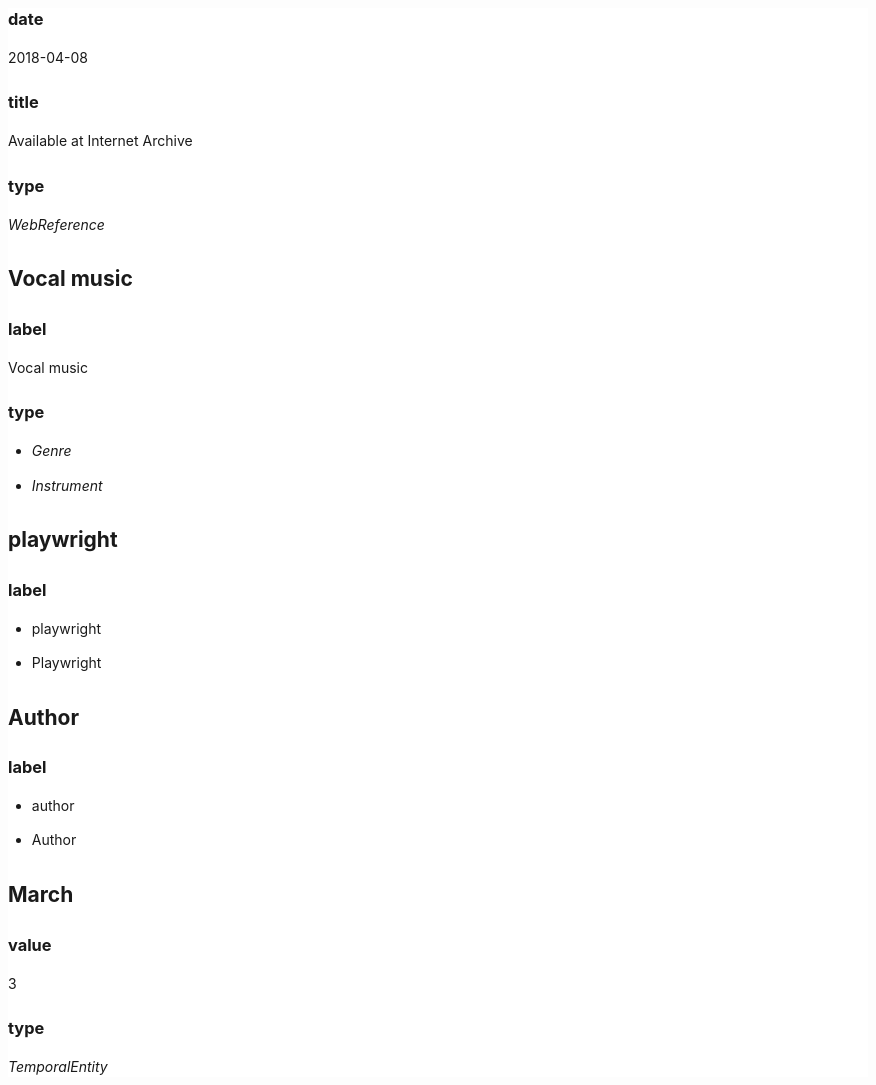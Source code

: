 ### date


2018-04-08

### title


Available at Internet Archive

### type


*WebReference*

## Vocal music

### label


Vocal music

### type

 - *Genre*

 - *Instrument*

## playwright

### label

 - playwright

 - Playwright

## Author

### label

 - author

 - Author

## March

### value


3

### type


*TemporalEntity*